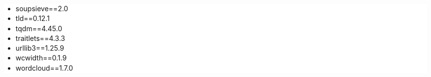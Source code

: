 - soupsieve==2.0
- tld==0.12.1
- tqdm==4.45.0
- traitlets==4.3.3
- urllib3==1.25.9
- wcwidth==0.1.9
- wordcloud==1.7.0

